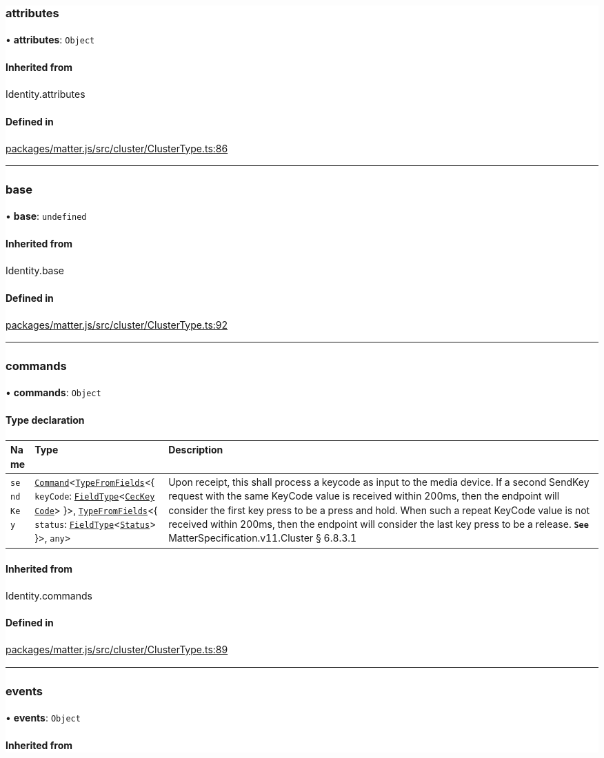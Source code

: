 ### attributes

• **attributes**: `Object`

#### Inherited from

Identity.attributes

#### Defined in

[packages/matter.js/src/cluster/ClusterType.ts:86](https://github.com/project-chip/matter.js/blob/558e12c94a201592c28c7bc0743705360b3e5ca6/packages/matter.js/src/cluster/ClusterType.ts#L86)

___

### base

• **base**: `undefined`

#### Inherited from

Identity.base

#### Defined in

[packages/matter.js/src/cluster/ClusterType.ts:92](https://github.com/project-chip/matter.js/blob/558e12c94a201592c28c7bc0743705360b3e5ca6/packages/matter.js/src/cluster/ClusterType.ts#L92)

___

### commands

• **commands**: `Object`

#### Type declaration

| Name | Type | Description |
| :------ | :------ | :------ |
| `sendKey` | [`Command`](cluster_export.Command.md)\<[`TypeFromFields`](../modules/tlv_export.md#typefromfields)\<\{ `keyCode`: [`FieldType`](tlv_export.FieldType.md)\<[`CecKeyCode`](../enums/cluster_export.KeypadInput.CecKeyCode.md)\>  }\>, [`TypeFromFields`](../modules/tlv_export.md#typefromfields)\<\{ `status`: [`FieldType`](tlv_export.FieldType.md)\<[`Status`](../enums/cluster_export.KeypadInput.Status.md)\>  }\>, `any`\> | Upon receipt, this shall process a keycode as input to the media device. If a second SendKey request with the same KeyCode value is received within 200ms, then the endpoint will consider the first key press to be a press and hold. When such a repeat KeyCode value is not received within 200ms, then the endpoint will consider the last key press to be a release. **`See`** MatterSpecification.v11.Cluster § 6.8.3.1 |

#### Inherited from

Identity.commands

#### Defined in

[packages/matter.js/src/cluster/ClusterType.ts:89](https://github.com/project-chip/matter.js/blob/558e12c94a201592c28c7bc0743705360b3e5ca6/packages/matter.js/src/cluster/ClusterType.ts#L89)

___

### events

• **events**: `Object`

#### Inherited from
